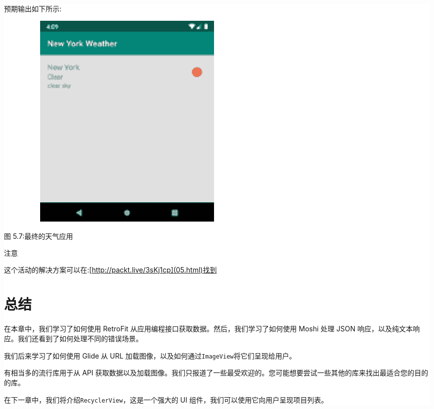 预期输出如下所示:

![Figure 5.7: The final weather app ](img/B15216_05_07.jpg)

图 5.7:最终的天气应用

注意

这个活动的解决方案可以在:[http://packt.live/3sKj1cp](05.html)找到

# 总结

在本章中，我们学习了如何使用 RetroFit 从应用编程接口获取数据。然后，我们学习了如何使用 Moshi 处理 JSON 响应，以及纯文本响应。我们还看到了如何处理不同的错误场景。

我们后来学习了如何使用 Glide 从 URL 加载图像，以及如何通过`ImageView`将它们呈现给用户。

有相当多的流行库用于从 API 获取数据以及加载图像。我们只报道了一些最受欢迎的。您可能想要尝试一些其他的库来找出最适合您的目的的库。

在下一章中，我们将介绍`RecyclerView`，这是一个强大的 UI 组件，我们可以使用它向用户呈现项目列表。